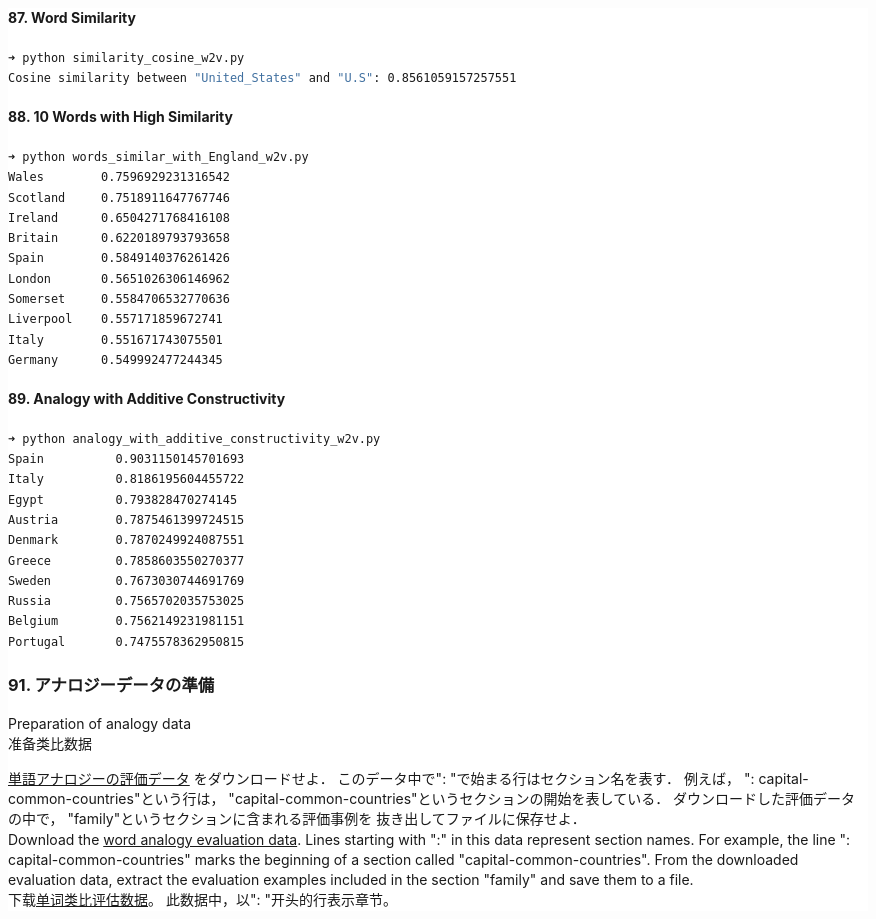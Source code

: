 ```zsh
```

#### 87. Word Similarity
```zsh
➜ python similarity_cosine_w2v.py
Cosine similarity between "United_States" and "U.S": 0.8561059157257551
```

#### 88. 10 Words with High Similarity
```zsh
➜ python words_similar_with_England_w2v.py
Wales        0.7596929231316542
Scotland     0.7518911647767746
Ireland      0.6504271768416108
Britain      0.6220189793793658
Spain        0.5849140376261426
London       0.5651026306146962
Somerset     0.5584706532770636
Liverpool    0.557171859672741
Italy        0.551671743075501
Germany      0.549992477244345
```

#### 89. Analogy with Additive Constructivity
```zsh
➜ python analogy_with_additive_constructivity_w2v.py
Spain          0.9031150145701693
Italy          0.8186195604455722
Egypt          0.793828470274145
Austria        0.7875461399724515
Denmark        0.7870249924087551
Greece         0.7858603550270377
Sweden         0.7673030744691769
Russia         0.7565702035753025
Belgium        0.7562149231981151
Portugal       0.7475578362950815
```

### 91. アナロジーデータの準備
Preparation of analogy data<br/>
准备类比数据

[単語アナロジーの評価データ](https://github.com/ambiguoustexture/NLP-100-Knocks/blob/master/ch10-Vector-space-method-02/questions-words.txt)
をダウンロードせよ．
このデータ中で": "で始まる行はセクション名を表す．
例えば，
": capital-common-countries"という行は，
"capital-common-countries"というセクションの開始を表している．
ダウンロードした評価データの中で，
"family"というセクションに含まれる評価事例を
抜き出してファイルに保存せよ．<br/>
Download the [word analogy evaluation data](https://github.com/ambiguoustexture/NLP-100-Knocks/blob/master/ch10-Vector-space-method-02/questions-words.txt). 
Lines starting with ":" in this data represent section names. 
For example, 
the line ": capital-common-countries" marks the beginning 
of a section called "capital-common-countries". 
From the downloaded evaluation data, 
extract the evaluation examples included in the section "family" 
and save them to a file.<br/>
下载[单词类比评估数据](https://github.com/ambiguoustexture/NLP-100-Knocks/blob/master/ch10-Vector-space-method-02/questions-words.txt)。 
此数据中，以": "开头的行表示章节。 